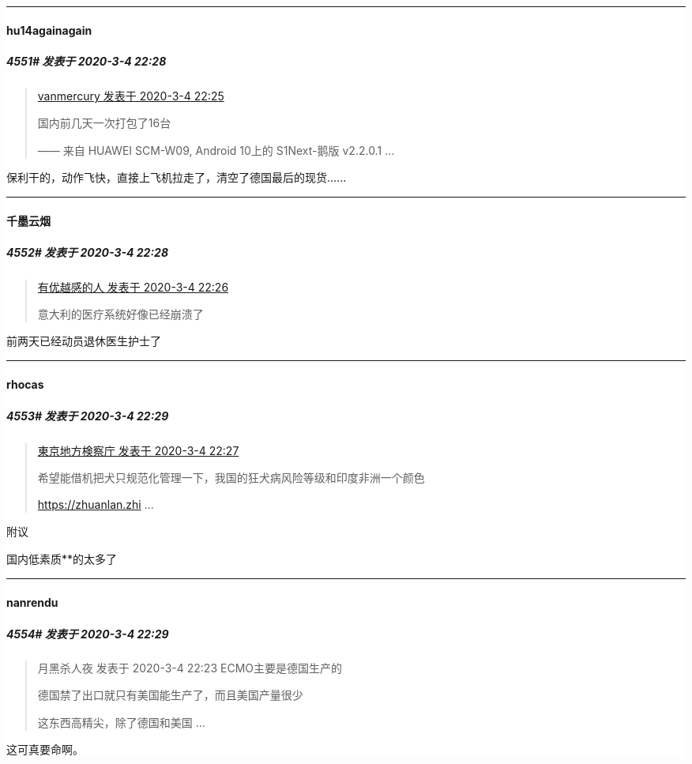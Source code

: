 
-----

####  hu14againagain  
##### 4551#       发表于 2020-3-4 22:28


<blockquote><a href="httphttps://bbs.saraba1st.com/2b/forum.php?mod=redirect&amp;goto=findpost&amp;pid=46618557&amp;ptid=1916532" target="_blank">vanmercury 发表于 2020-3-4 22:25</a>

国内前几天一次打包了16台


—— 来自 HUAWEI SCM-W09, Android 10上的 S1Next-鹅版 v2.2.0.1 ...</blockquote>
保利干的，动作飞快，直接上飞机拉走了，清空了德国最后的现货......


-----

####  千墨云烟  
##### 4552#       发表于 2020-3-4 22:28


<blockquote><a href="httphttps://bbs.saraba1st.com/2b/forum.php?mod=redirect&amp;goto=findpost&amp;pid=46618564&amp;ptid=1916532" target="_blank">有优越感的人 发表于 2020-3-4 22:26</a>

意大利的医疗系统好像已经崩溃了</blockquote>
前两天已经动员退休医生护士了


-----

####  rhocas  
##### 4553#       发表于 2020-3-4 22:29


<blockquote><a href="httphttps://bbs.saraba1st.com/2b/forum.php?mod=redirect&amp;goto=findpost&amp;pid=46618587&amp;ptid=1916532" target="_blank">東京地方検察庁 发表于 2020-3-4 22:27</a>

希望能借机把犬只规范化管理一下，我国的狂犬病风险等级和印度非洲一个颜色

https://zhuanlan.zhi ...</blockquote>
附议

国内低素质**的太多了


-----

####  nanrendu  
##### 4554#       发表于 2020-3-4 22:29


<blockquote>月黑杀人夜 发表于 2020-3-4 22:23
ECMO主要是德国生产的

德国禁了出口就只有美国能生产了，而且美国产量很少

这东西高精尖，除了德国和美国 ...</blockquote>
这可真要命啊。
